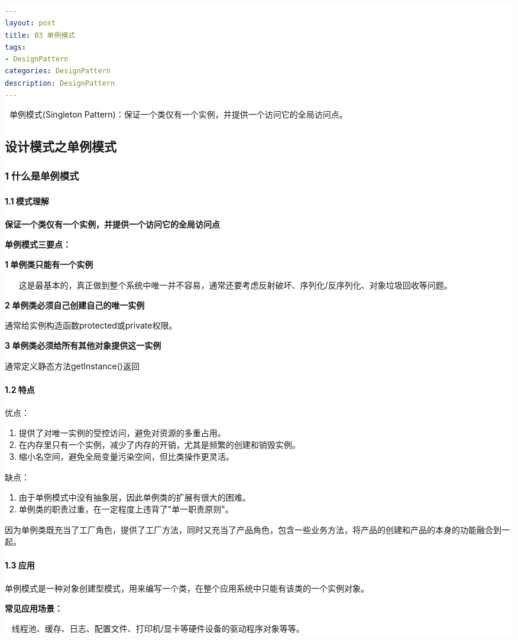 ```yaml
---
layout: post
title: 03 单例模式
tags:
- DesignPattern
categories: DesignPattern
description: DesignPattern
---
```


  单例模式(Singleton Pattern)：保证一个类仅有一个实例，并提供一个访问它的全局访问点。

 

## 设计模式之单例模式　　　

### 1 什么是单例模式

#### 1.1 模式理解

**保证一个类仅有一个实例，并提供一个访问它的全局访问点** 

**单例模式三要点：** 

**1 单例类只能有一个实例**

      这是最基本的，真正做到整个系统中唯一并不容易，通常还要考虑反射破坏、序列化/反序列化、对象垃圾回收等问题。

**2 单例类必须自己创建自己的唯一实例**

通常给实例构造函数protected或private权限。

**3 单例类必须给所有其他对象提供这一实例**

通常定义静态方法getInstance()返回

#### 1.2 特点

优点：

1. 提供了对唯一实例的受控访问，避免对资源的多重占用。
2. 在内存里只有一个实例，减少了内存的开销，尤其是频繁的创建和销毁实例。
3. 缩小名空间，避免全局变量污染空间，但比类操作更灵活。

缺点：

1. 由于单例模式中没有抽象层，因此单例类的扩展有很大的困难。
2.  单例类的职责过重，在一定程度上违背了"单一职责原则"。

因为单例类既充当了工厂角色，提供了工厂方法，同时又充当了产品角色，包含一些业务方法，将产品的创建和产品的本身的功能融合到一起。

#### 1.3 应用

单例模式是一种对象创建型模式，用来编写一个类，在整个应用系统中只能有该类的一个实例对象。 

**常见应用场景：** 

   线程池、缓存、日志、配置文件、打印机/显卡等硬件设备的驱动程序对象等等。 

